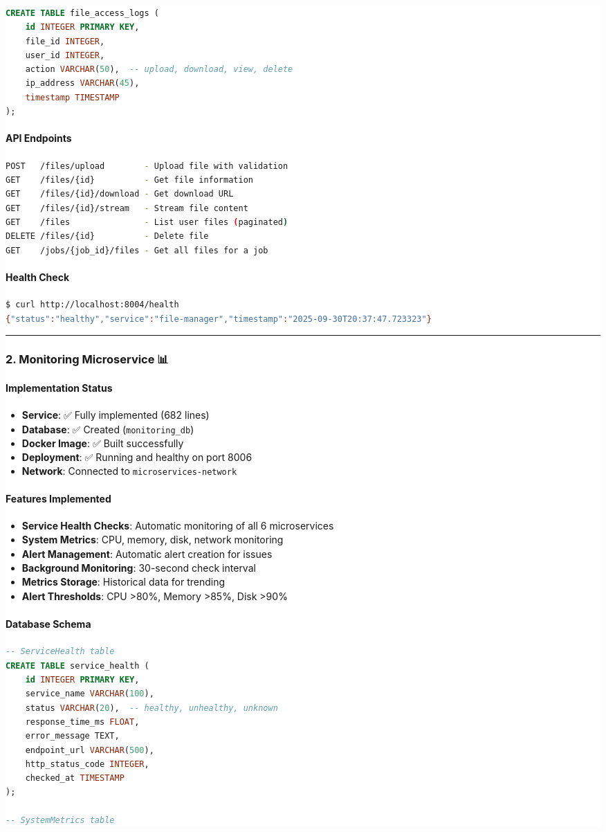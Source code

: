 ```sql
CREATE TABLE file_access_logs (
    id INTEGER PRIMARY KEY,
    file_id INTEGER,
    user_id INTEGER,
    action VARCHAR(50),  -- upload, download, view, delete
    ip_address VARCHAR(45),
    timestamp TIMESTAMP
);
```

#### API Endpoints

```bash
POST   /files/upload        - Upload file with validation
GET    /files/{id}          - Get file information
GET    /files/{id}/download - Get download URL
GET    /files/{id}/stream   - Stream file content
GET    /files               - List user files (paginated)
DELETE /files/{id}          - Delete file
GET    /jobs/{job_id}/files - Get all files for a job
```

#### Health Check

```bash
$ curl http://localhost:8004/health
{"status":"healthy","service":"file-manager","timestamp":"2025-09-30T20:37:47.723323"}
```

---

### **2. Monitoring Microservice** 📊

#### Implementation Status

- **Service**: ✅ Fully implemented (682 lines)
- **Database**: ✅ Created (`monitoring_db`)
- **Docker Image**: ✅ Built successfully
- **Deployment**: ✅ Running and healthy on port 8006
- **Network**: Connected to `microservices-network`

#### Features Implemented

- **Service Health Checks**: Automatic monitoring of all 6 microservices
- **System Metrics**: CPU, memory, disk, network monitoring
- **Alert Management**: Automatic alert creation for issues
- **Background Monitoring**: 30-second check interval
- **Metrics Storage**: Historical data for trending
- **Alert Thresholds**: CPU >80%, Memory >85%, Disk >90%

#### Database Schema

```sql
-- ServiceHealth table
CREATE TABLE service_health (
    id INTEGER PRIMARY KEY,
    service_name VARCHAR(100),
    status VARCHAR(20),  -- healthy, unhealthy, unknown
    response_time_ms FLOAT,
    error_message TEXT,
    endpoint_url VARCHAR(500),
    http_status_code INTEGER,
    checked_at TIMESTAMP
);

-- SystemMetrics table
```